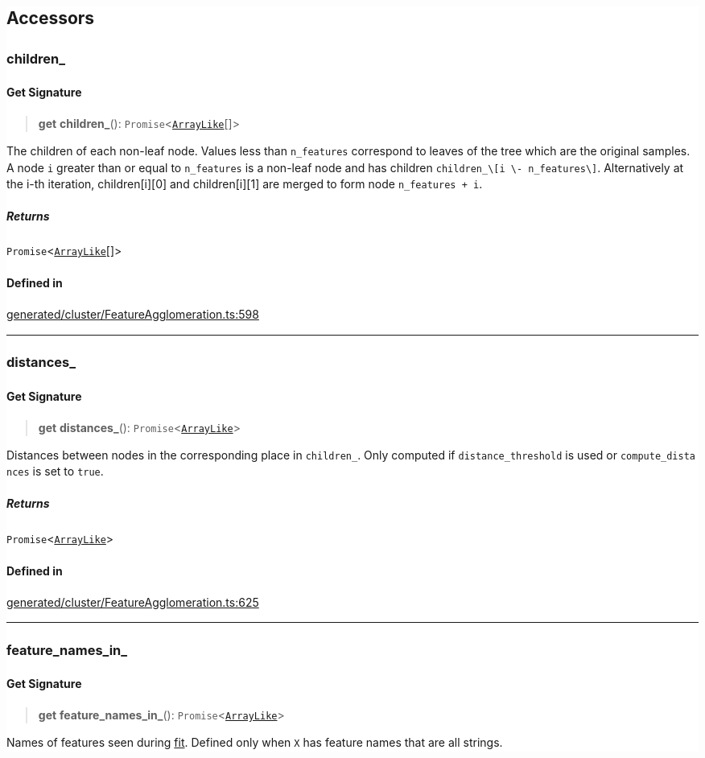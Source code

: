 ## Accessors

### children\_

#### Get Signature

> **get** **children\_**(): `Promise`\<[`ArrayLike`](../type-aliases/ArrayLike.md)[]\>

The children of each non-leaf node. Values less than `n_features` correspond to leaves of the tree which are the original samples. A node `i` greater than or equal to `n_features` is a non-leaf node and has children `children_\[i \- n_features\]`. Alternatively at the i-th iteration, children\[i\]\[0\] and children\[i\]\[1\] are merged to form node `n_features + i`.

##### Returns

`Promise`\<[`ArrayLike`](../type-aliases/ArrayLike.md)[]\>

#### Defined in

[generated/cluster/FeatureAgglomeration.ts:598](https://github.com/transitive-bullshit/scikit-learn-ts/blob/d136d90c5cb653f22204ec450ae61706606a5b96/packages/sklearn/src/generated/cluster/FeatureAgglomeration.ts#L598)

***

### distances\_

#### Get Signature

> **get** **distances\_**(): `Promise`\<[`ArrayLike`](../type-aliases/ArrayLike.md)\>

Distances between nodes in the corresponding place in `children_`. Only computed if `distance_threshold` is used or `compute_distances` is set to `true`.

##### Returns

`Promise`\<[`ArrayLike`](../type-aliases/ArrayLike.md)\>

#### Defined in

[generated/cluster/FeatureAgglomeration.ts:625](https://github.com/transitive-bullshit/scikit-learn-ts/blob/d136d90c5cb653f22204ec450ae61706606a5b96/packages/sklearn/src/generated/cluster/FeatureAgglomeration.ts#L625)

***

### feature\_names\_in\_

#### Get Signature

> **get** **feature\_names\_in\_**(): `Promise`\<[`ArrayLike`](../type-aliases/ArrayLike.md)\>

Names of features seen during [fit](https://scikit-learn.org/stable/modules/generated/../../glossary.html#term-fit). Defined only when `X` has feature names that are all strings.
